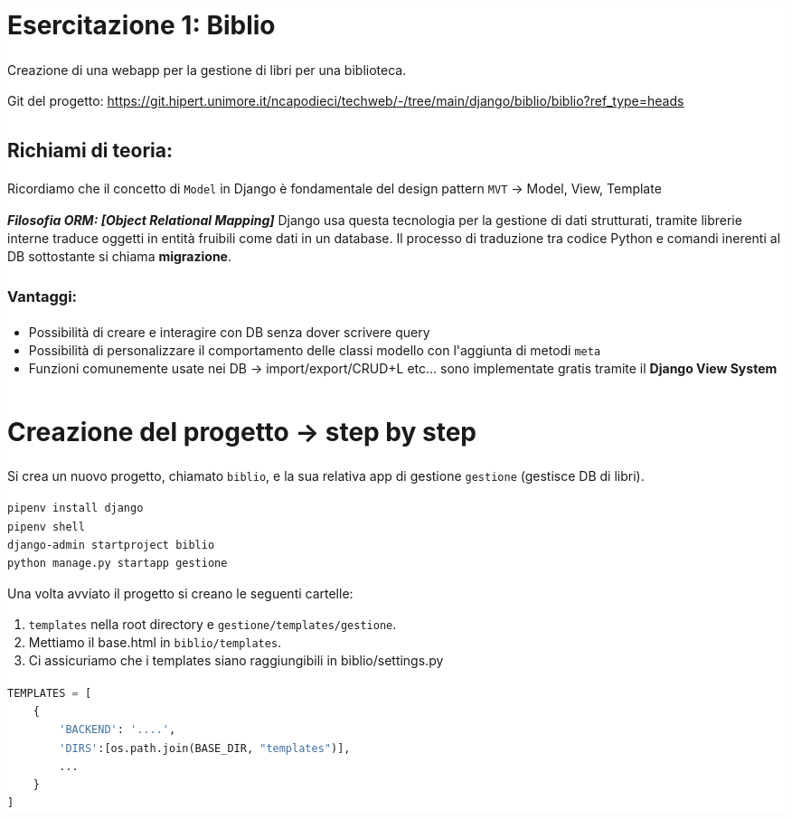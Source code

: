 # Esercitazione 1: Biblio

Creazione di una webapp per la gestione di libri per una biblioteca.

Git del progetto: https://git.hipert.unimore.it/ncapodieci/techweb/-/tree/main/django/biblio/biblio?ref_type=heads

## Richiami di teoria:

Ricordiamo che il concetto di `Model` in Django è fondamentale del design pattern `MVT` $\rightarrow$ Model, View, Template

**_Filosofia ORM: [Object Relational Mapping]_**
Django usa questa tecnologia per la gestione di dati strutturati, tramite librerie interne traduce oggetti in entità fruibili come dati in un database.
Il processo di traduzione tra codice Python e comandi inerenti al DB sottostante si chiama **migrazione**.

### Vantaggi:

- Possibilità di creare e interagire con DB senza dover scrivere query
- Possibilità di personalizzare il comportamento delle classi modello con l'aggiunta di metodi `meta`
- Funzioni comunemente usate nei DB $\rightarrow$ import/export/CRUD+L etc... sono implementate gratis tramite il **Django View System**

# Creazione del progetto $\rightarrow$ step by step

Si crea un nuovo progetto, chiamato `biblio`, e la sua relativa app di gestione `gestione` (gestisce DB di libri).

```bash
pipenv install django
pipenv shell
django-admin startproject biblio
python manage.py startapp gestione
```

Una volta avviato il progetto si creano le seguenti cartelle:

1. `templates` nella root directory e `gestione/templates/gestione`.
2. Mettiamo il base.html in `biblio/templates`.
3. Ci assicuriamo che i templates siano raggiungibili in biblio/settings.py

```python
TEMPLATES = [
    {
        'BACKEND': '....',
        'DIRS':[os.path.join(BASE_DIR, "templates")],
        ...
    }
]
```
